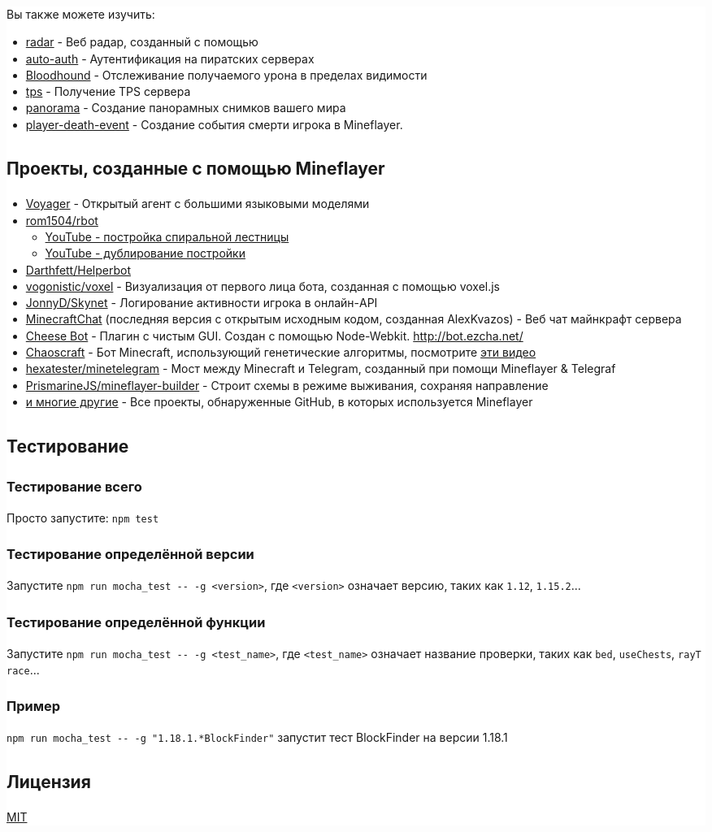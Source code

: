 
Вы также можете изучить:

 * [radar](https://github.com/andrewrk/mineflayer-radar/) - Веб радар, созданный с помощью
 * [auto-auth](https://github.com/G07cha/MineflayerAutoAuth) - Аутентификация на пиратских серверах
 * [Bloodhound](https://github.com/Nixes/mineflayer-bloodhound) - Отслеживание получаемого урона в пределах видимости
 * [tps](https://github.com/SiebeDW/mineflayer-tps) - Получение TPS сервера
 * [panorama](https://github.com/IceTank/mineflayer-panorama) - Создание панорамных снимков вашего мира
 * [player-death-event](https://github.com/tuanzisama/mineflayer-death-event) - Создание события смерти игрока в Mineflayer.

## Проекты, созданные с помощью Mineflayer

 * [Voyager](https://github.com/MineDojo/Voyager) - Открытый агент с большими языковыми моделями
 * [rom1504/rbot](https://github.com/rom1504/rbot)
   - [YouTube - постройка спиральной лестницы](https://www.youtube.com/watch?v=UM1ZV5200S0)
   - [YouTube - дублирование постройки](https://www.youtube.com/watch?v=0cQxg9uDnzA)
 * [Darthfett/Helperbot](https://github.com/Darthfett/Helperbot)
 * [vogonistic/voxel](https://github.com/vogonistic/mineflayer-voxel) - Визуализация от первого лица бота, созданная с помощью voxel.js
 * [JonnyD/Skynet](https://github.com/JonnyD/Skynet) - Логирование активности игрока в онлайн-API
 * [MinecraftChat](https://github.com/rom1504/MinecraftChat) (последняя версия с открытым исходным кодом, созданная AlexKvazos) - Веб чат майнкрафт сервера
 * [Cheese Bot](https://github.com/Minecheesecraft/Cheese-Bot) - Плагин с чистым GUI. Создан с помощью Node-Webkit. http://bot.ezcha.net/
 * [Chaoscraft](https://github.com/schematical/chaoscraft) - Бот Minecraft, использующий генетические алгоритмы, посмотрите [эти видео](https://www.youtube.com/playlist?list=PLLkpLgU9B5xJ7Qy4kOyBJl5J6zsDIMceH)
 * [hexatester/minetelegram](https://github.com/hexatester/minetelegram) - Мост между Minecraft и Telegram, созданный при помощи Mineflayer & Telegraf
  * [PrismarineJS/mineflayer-builder](https://github.com/PrismarineJS/mineflayer-builder) - Строит схемы в режиме выживания, сохраняя направление
  * [и многие другие](https://github.com/PrismarineJS/mineflayer/network/dependents) - Все проекты, обнаруженные GitHub, в которых используется Mineflayer


## Тестирование

### Тестирование всего

Просто запустите: `npm test`

### Тестирование определённой версии
Запустите `npm run mocha_test -- -g <version>`, где `<version>` означает версию, таких как `1.12`, `1.15.2`...

### Тестирование определённой функции
Запустите `npm run mocha_test -- -g <test_name>`, где `<test_name>` означает название проверки, таких как `bed`, `useChests`, `rayTrace`...

### Пример

`npm run mocha_test -- -g "1.18.1.*BlockFinder"` запустит тест BlockFinder на версии 1.18.1

## Лицензия

[MIT](../../LICENSE)
